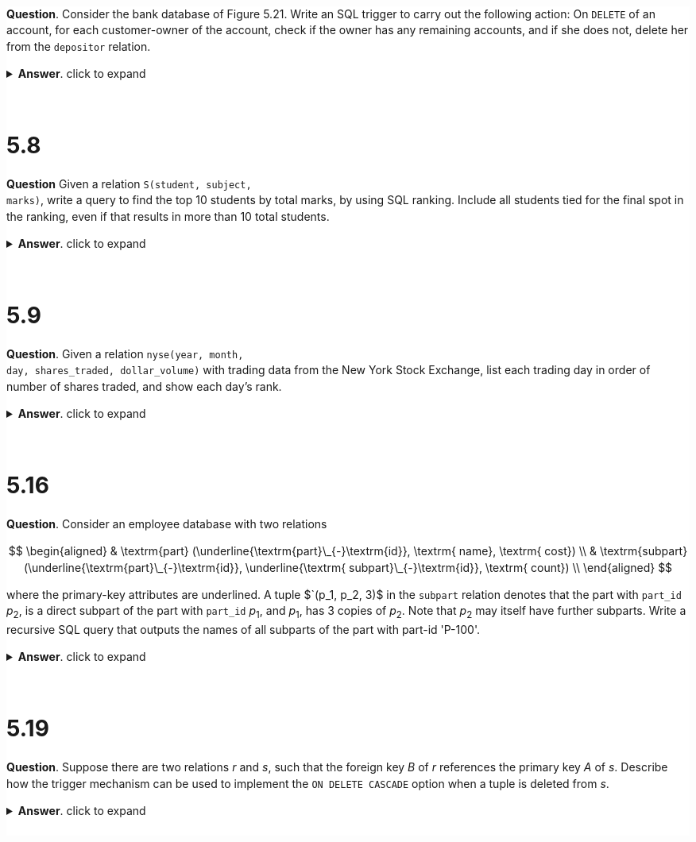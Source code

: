 **Question**. Consider the bank database of Figure 5.21. Write an SQL trigger to carry out the following action: On <code>DELETE</code> of an account, for each customer-owner of the account, check if the owner has any remaining accounts, and if she does not, delete her from the <code>depositor</code> relation.

<details><summary><strong>Answer</strong>. click to expand</summary></details><br>

# 5.8

**Question** Given a relation <code>S(student, subject, marks)</code>, write a query to find the top 10 students by total marks, by using SQL ranking. Include all students tied for the final spot in the ranking, even if that results in more than 10 total students.

<details><summary><strong>Answer</strong>. click to expand</summary></details><br>

# 5.9

**Question**. Given a relation <code>nyse(year, month, day, shares_traded, dollar_volume)</code> with trading data from the New York Stock Exchange, list each trading day in order of number of shares traded, and show each day’s rank.

<details><summary><strong>Answer</strong>. click to expand</summary></details><br>

# 5.16

**Question**. Consider an employee database with two relations

$$
\begin{aligned}
    & \textrm{part} (\underline{\textrm{part}\_{-}\textrm{id}}, \textrm{ name}, \textrm{ cost}) \\
    & \textrm{subpart} (\underline{\textrm{part}\_{-}\textrm{id}}, \underline{\textrm{ subpart}\_{-}\textrm{id}}, \textrm{ count}) \\
\end{aligned}
$$

where the primary-key attributes are underlined. A tuple $`(p_1, p_2, 3)$ in the <code>subpart</code> relation denotes that the part with <code>part_id</code> $`p_2`$, is a direct subpart of the part with <code>part_id</code> $`p_1`$, and $`p_1`$, has 3 copies of $`p_2`$. Note that $`p_2`$ may itself have further subparts. Write a recursive SQL query that outputs the names of all subparts of the part with part-id 'P-100'.

<details><summary><strong>Answer</strong>. click to expand</summary></details><br>

# 5.19

**Question**. Suppose there are two relations $`r`$ and $`s`$, such that the foreign key $`B`$ of $`r`$ references the primary key $`A`$ of $`s`$. Describe how the trigger mechanism can be used to implement the <code>ON DELETE CASCADE</code> option when a tuple is deleted from $`s`$.


<details><summary><strong>Answer</strong>. click to expand</summary></details><br>
